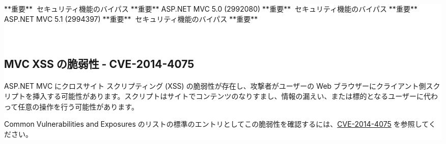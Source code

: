 </td>
<td style="border:1px solid black;">
**重要**   
セキュリティ機能のバイパス

</td>
<td style="border:1px solid black;">
**重要**

</td>
</tr>
<tr>
<td style="border:1px solid black;">
ASP.NET MVC 5.0  
(2992080)

</td>
<td style="border:1px solid black;">
**重要**   
セキュリティ機能のバイパス

</td>
<td style="border:1px solid black;">
**重要**

</td>
</tr>
<tr>
<td style="border:1px solid black;">
ASP.NET MVC 5.1  
(2994397)

</td>
<td style="border:1px solid black;">
**重要**   
セキュリティ機能のバイパス

</td>
<td style="border:1px solid black;">
**重要**

</td>
</tr>
</table>

<p></p>

 
 

MVC XSS の脆弱性 - CVE-2014-4075
--------------------------------

<span id="sectionToggle3"></span>
ASP.NET MVC にクロスサイト スクリプティング (XSS) の脆弱性が存在し、攻撃者がユーザーの Web ブラウザーにクライアント側スクリプトを挿入する可能性があります。スクリプトはサイトでコンテンツのなりすまし、情報の漏えい、または標的となるユーザーに代わって任意の操作を行う可能性があります。

Common Vulnerabilities and Exposures のリストの標準のエントリとしてこの脆弱性を確認するには、[CVE-2014-4075](https://www.cve.mitre.org/cgi-bin/cvename.cgi?name=cve-2014-4075) を参照してください。
